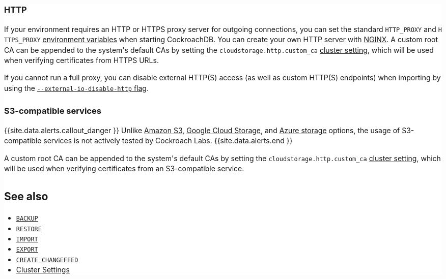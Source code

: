 ### HTTP

If your environment requires an HTTP or HTTPS proxy server for outgoing connections, you can set the standard `HTTP_PROXY` and `HTTPS_PROXY` [environment variables](https://www.cockroachlabs.com/docs/stable/cockroach-commands.html#environment-variables) when starting CockroachDB. You can create your own HTTP server with [NGINX](use-a-local-file-server-for-bulk-operations.html). A custom root CA can be appended to the system's default CAs by setting the `cloudstorage.http.custom_ca` [cluster setting](cluster-settings.html), which will be used when verifying certificates from HTTPS URLs.

If you cannot run a full proxy, you can disable external HTTP(S) access (as well as custom HTTP(S) endpoints) when importing by using the [`--external-io-disable-http` flag](cockroach-start.html#flags-external-io-disable-http).

### S3-compatible services

{{site.data.alerts.callout_danger }}
Unlike [Amazon S3](#amazon-s3), [Google Cloud Storage](#google-cloud-storage), and [Azure storage](#azure-storage) options, the usage of S3-compatible services is not actively tested by Cockroach Labs.
{{site.data.alerts.end }}

A custom root CA can be appended to the system's default CAs by setting the `cloudstorage.http.custom_ca` [cluster setting](cluster-settings.html), which will be used when verifying certificates from an S3-compatible service.

## See also

- [`BACKUP`](backup.html)
- [`RESTORE`](restore.html)
- [`IMPORT`](import.html)
- [`EXPORT`](export.html)
- [`CREATE CHANGEFEED`](create-changefeed.html)
- [Cluster Settings](cluster-settings.html)
